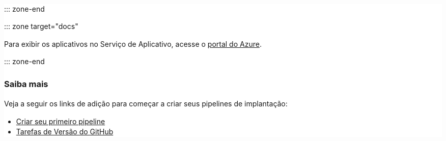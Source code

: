 
::: zone-end

::: zone target="docs"

Para exibir os aplicativos no Serviço de Aplicativo, acesse o [portal do Azure](https://ms.portal.azure.com/#blade/HubsExtension/BrowseResourceBlade/resourceType/Microsoft.Web%2Fsites).

::: zone-end

### <a name="learn-more"></a>Saiba mais

Veja a seguir os links de adição para começar a criar seus pipelines de implantação:

- [Criar seu primeiro pipeline](https://docs.microsoft.com/azure/devops/pipelines/create-first-pipeline?view=azure-devops&tabs=tfs-2018-2)
- [Tarefas de Versão do GitHub](https://docs.microsoft.com/azure/devops/pipelines/tasks/utility/github-release?view=azure-devops)
